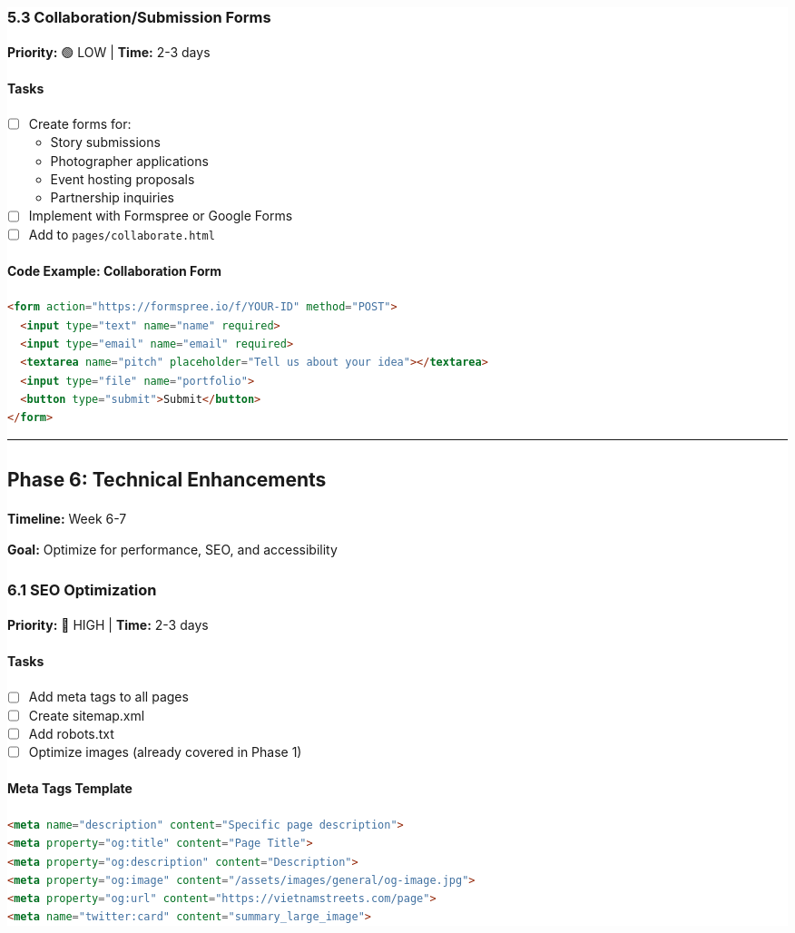 
### 5.3 Collaboration/Submission Forms

**Priority:** 🟢 LOW | **Time:** 2-3 days

#### Tasks

- [ ] Create forms for:
    - Story submissions
    - Photographer applications
    - Event hosting proposals
    - Partnership inquiries
- [ ] Implement with Formspree or Google Forms
- [ ] Add to `pages/collaborate.html`

#### Code Example: Collaboration Form

```html
<form action="https://formspree.io/f/YOUR-ID" method="POST">
  <input type="text" name="name" required>
  <input type="email" name="email" required>
  <textarea name="pitch" placeholder="Tell us about your idea"></textarea>
  <input type="file" name="portfolio">
  <button type="submit">Submit</button>
</form>
```

---

## Phase 6: Technical Enhancements

**Timeline:** Week 6-7

**Goal:** Optimize for performance, SEO, and accessibility

### 6.1 SEO Optimization

**Priority:** 🔴 HIGH | **Time:** 2-3 days

#### Tasks

- [ ] Add meta tags to all pages
- [ ] Create sitemap.xml
- [ ] Add robots.txt
- [ ] Optimize images (already covered in Phase 1)

#### Meta Tags Template

```html
<meta name="description" content="Specific page description">
<meta property="og:title" content="Page Title">
<meta property="og:description" content="Description">
<meta property="og:image" content="/assets/images/general/og-image.jpg">
<meta property="og:url" content="https://vietnamstreets.com/page">
<meta name="twitter:card" content="summary_large_image">
```
